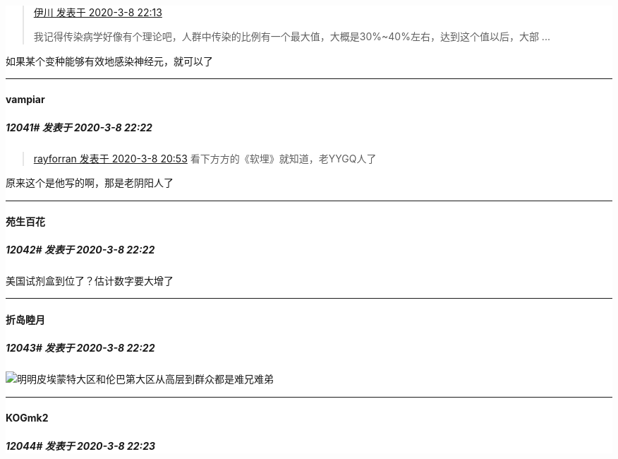 

<blockquote><a href="httphttps://bbs.saraba1st.com/2b/forum.php?mod=redirect&amp;goto=findpost&amp;pid=46662153&amp;ptid=1916532" target="_blank">伊川 发表于 2020-3-8 22:13</a>

我记得传染病学好像有个理论吧，人群中传染的比例有一个最大值，大概是30%~40%左右，达到这个值以后，大部 ...</blockquote>
如果某个变种能够有效地感染神经元，就可以了







-----

####  vampiar  
##### 12041#       发表于 2020-3-8 22:22



<blockquote><a href="httphttps://bbs.saraba1st.com/2b/forum.php?mod=redirect&amp;goto=findpost&amp;pid=46661260&amp;ptid=1916532" target="_blank">rayforran 发表于 2020-3-8 20:53</a>
看下方方的《软埋》就知道，老YYGQ人了</blockquote>
原来这个是他写的啊，那是老阴阳人了







-----

####  苑生百花  
##### 12042#       发表于 2020-3-8 22:22




美国试剂盒到位了？估计数字要大增了







-----

####  折岛睦月  
##### 12043#       发表于 2020-3-8 22:22



<img src="https://static.saraba1st.com/image/smiley/face2017/068.png" referrerpolicy="no-referrer">明明皮埃蒙特大区和伦巴第大区从高层到群众都是难兄难弟







-----

####  KOGmk2  
##### 12044#       发表于 2020-3-8 22:23
